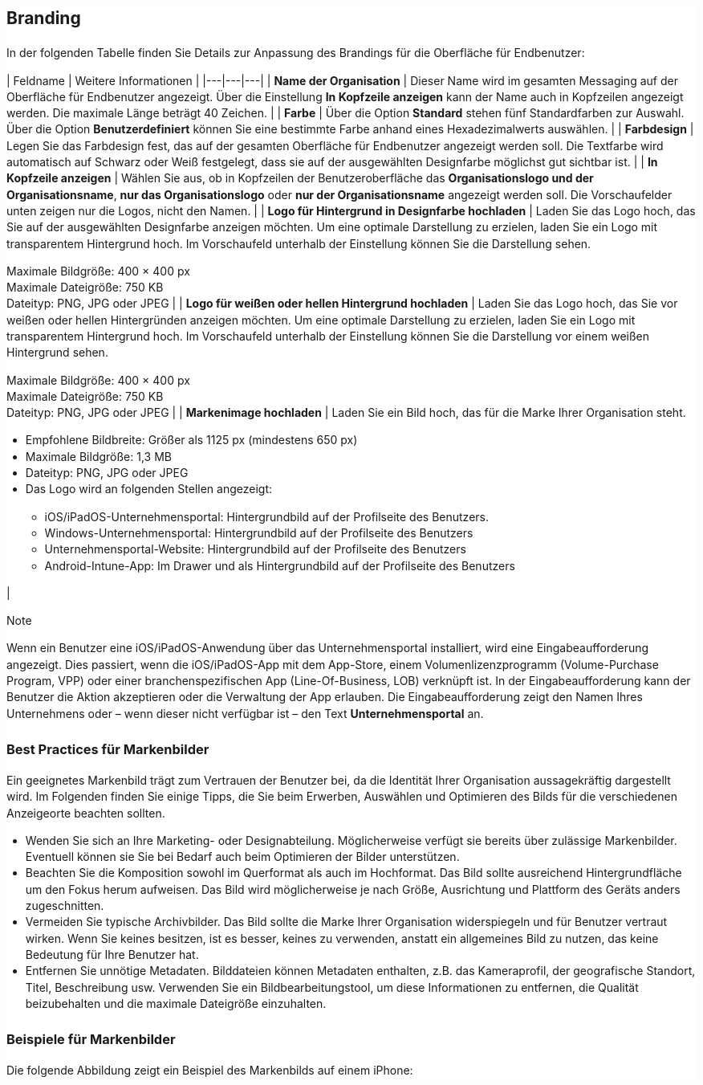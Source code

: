 ## <a name="branding"></a>Branding

In der folgenden Tabelle finden Sie Details zur Anpassung des Brandings für die Oberfläche für Endbenutzer:

| Feldname | Weitere Informationen |
|---|---|---|
| **Name der Organisation** | Dieser Name wird im gesamten Messaging auf der Oberfläche für Endbenutzer angezeigt. Über die Einstellung **In Kopfzeile anzeigen** kann der Name auch in Kopfzeilen angezeigt werden. Die maximale Länge beträgt 40 Zeichen. |
| **Farbe** | Über die Option **Standard** stehen fünf Standardfarben zur Auswahl. Über die Option **Benutzerdefiniert** können Sie eine bestimmte Farbe anhand eines Hexadezimalwerts auswählen. |
| **Farbdesign** | Legen Sie das Farbdesign fest, das auf der gesamten Oberfläche für Endbenutzer angezeigt werden soll. Die Textfarbe wird automatisch auf Schwarz oder Weiß festgelegt, dass sie auf der ausgewählten Designfarbe möglichst gut sichtbar ist. |
| **In Kopfzeile anzeigen** | Wählen Sie aus, ob in Kopfzeilen der Benutzeroberfläche das **Organisationslogo und der Organisationsname**, **nur das Organisationslogo**  oder **nur der Organisationsname** angezeigt werden soll. Die Vorschaufelder unten zeigen nur die Logos, nicht den Namen.  |
| **Logo für Hintergrund in Designfarbe hochladen** | Laden Sie das Logo hoch, das Sie auf der ausgewählten Designfarbe anzeigen möchten. Um eine optimale Darstellung zu erzielen, laden Sie ein Logo mit transparentem Hintergrund hoch. Im Vorschaufeld unterhalb der Einstellung können Sie die Darstellung sehen.<p>Maximale Bildgröße: 400 × 400 px<br>Maximale Dateigröße:   750 KB<br>Dateityp: PNG, JPG oder JPEG |
| **Logo für weißen oder hellen Hintergrund hochladen** | Laden Sie das Logo hoch, das Sie vor weißen oder hellen Hintergründen anzeigen möchten. Um eine optimale Darstellung zu erzielen, laden Sie ein Logo mit transparentem Hintergrund hoch. Im Vorschaufeld unterhalb der Einstellung können Sie die Darstellung vor einem weißen Hintergrund sehen.<p>Maximale Bildgröße: 400 × 400 px<br>Maximale Dateigröße: 750 KB<br>Dateityp: PNG, JPG oder JPEG |
| **Markenimage hochladen** | Laden Sie ein Bild hoch, das für die Marke Ihrer Organisation steht.<p><ul><li>Empfohlene Bildbreite: Größer als 1125 px (mindestens 650 px)</li><li>Maximale Bildgröße: 1,3 MB</li><li>Dateityp: PNG, JPG oder JPEG</li><li>Das Logo wird an folgenden Stellen angezeigt:</li><ul><li>iOS/iPadOS-Unternehmensportal: Hintergrundbild auf der Profilseite des Benutzers.</li><li>Windows-Unternehmensportal: Hintergrundbild auf der Profilseite des Benutzers</li><li>Unternehmensportal-Website:   Hintergrundbild auf der Profilseite des Benutzers</li><li>Android-Intune-App: Im Drawer und als Hintergrundbild auf der Profilseite des Benutzers</li></ul></ul> |

> [!NOTE]
> Wenn ein Benutzer eine iOS/iPadOS-Anwendung über das Unternehmensportal installiert, wird eine Eingabeaufforderung angezeigt. Dies passiert, wenn die iOS/iPadOS-App mit dem App-Store, einem Volumenlizenzprogramm (Volume-Purchase Program, VPP) oder einer branchenspezifischen App (Line-Of-Business, LOB) verknüpft ist. In der Eingabeaufforderung kann der Benutzer die Aktion akzeptieren oder die Verwaltung der App erlauben. Die Eingabeaufforderung zeigt den Namen Ihres Unternehmens oder – wenn dieser nicht verfügbar ist – den Text **Unternehmensportal** an.

### <a name="brand-image-best-practices"></a>Best Practices für Markenbilder

Ein geeignetes Markenbild trägt zum Vertrauen der Benutzer bei, da die Identität Ihrer Organisation aussagekräftig dargestellt wird. Im Folgenden finden Sie einige Tipps, die Sie beim Erwerben, Auswählen und Optimieren des Bilds für die verschiedenen Anzeigeorte beachten sollten.

- Wenden Sie sich an Ihre Marketing- oder Designabteilung. Möglicherweise verfügt sie bereits über zulässige Markenbilder. Eventuell können sie Sie bei Bedarf auch beim Optimieren der Bilder unterstützen.
- Beachten Sie die Komposition sowohl im Querformat als auch im Hochformat. Das Bild sollte ausreichend Hintergrundfläche um den Fokus herum aufweisen. Das Bild wird möglicherweise je nach Größe, Ausrichtung und Plattform des Geräts anders zugeschnitten.
- Vermeiden Sie typische Archivbilder. Das Bild sollte die Marke Ihrer Organisation widerspiegeln und für Benutzer vertraut wirken. Wenn Sie keines besitzen, ist es besser, keines zu verwenden, anstatt ein allgemeines Bild zu nutzen, das keine Bedeutung für Ihre Benutzer hat.
- Entfernen Sie unnötige Metadaten. Bilddateien können Metadaten enthalten, z.B. das Kameraprofil, der geografische Standort, Titel, Beschreibung usw. Verwenden Sie ein Bildbearbeitungstool, um diese Informationen zu entfernen, die Qualität beizubehalten und die maximale Dateigröße einzuhalten.

### <a name="brand-image-examples"></a>Beispiele für Markenbilder

Die folgende Abbildung zeigt ein Beispiel des Markenbilds auf einem iPhone:
